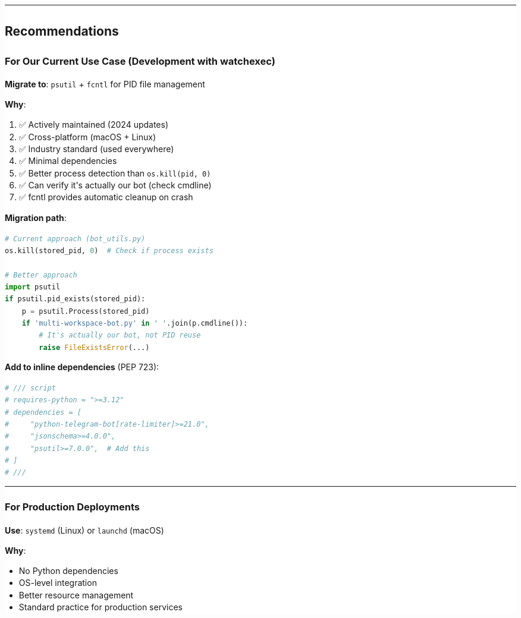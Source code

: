 ______________________________________________________________________

## Recommendations

### For Our Current Use Case (Development with watchexec)

**Migrate to**: `psutil` + `fcntl` for PID file management

**Why**:

1. ✅ Actively maintained (2024 updates)
1. ✅ Cross-platform (macOS + Linux)
1. ✅ Industry standard (used everywhere)
1. ✅ Minimal dependencies
1. ✅ Better process detection than `os.kill(pid, 0)`
1. ✅ Can verify it's actually our bot (check cmdline)
1. ✅ fcntl provides automatic cleanup on crash

**Migration path**:

```python
# Current approach (bot_utils.py)
os.kill(stored_pid, 0)  # Check if process exists

# Better approach
import psutil
if psutil.pid_exists(stored_pid):
    p = psutil.Process(stored_pid)
    if 'multi-workspace-bot.py' in ' '.join(p.cmdline()):
        # It's actually our bot, not PID reuse
        raise FileExistsError(...)
```

**Add to inline dependencies** (PEP 723):

```python
# /// script
# requires-python = ">=3.12"
# dependencies = [
#     "python-telegram-bot[rate-limiter]>=21.0",
#     "jsonschema>=4.0.0",
#     "psutil>=7.0.0",  # Add this
# ]
# ///
```

______________________________________________________________________

### For Production Deployments

**Use**: `systemd` (Linux) or `launchd` (macOS)

**Why**:

- No Python dependencies
- OS-level integration
- Better resource management
- Standard practice for production services
